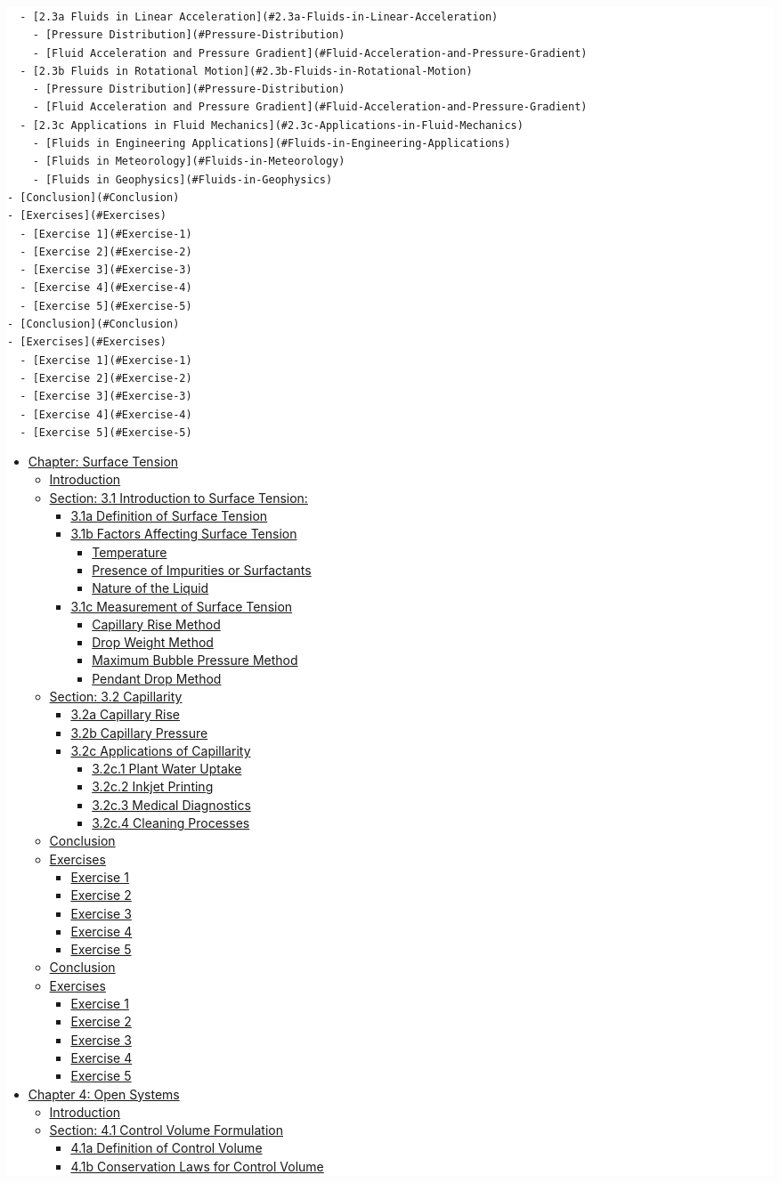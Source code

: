       - [2.3a Fluids in Linear Acceleration](#2.3a-Fluids-in-Linear-Acceleration)
        - [Pressure Distribution](#Pressure-Distribution)
        - [Fluid Acceleration and Pressure Gradient](#Fluid-Acceleration-and-Pressure-Gradient)
      - [2.3b Fluids in Rotational Motion](#2.3b-Fluids-in-Rotational-Motion)
        - [Pressure Distribution](#Pressure-Distribution)
        - [Fluid Acceleration and Pressure Gradient](#Fluid-Acceleration-and-Pressure-Gradient)
      - [2.3c Applications in Fluid Mechanics](#2.3c-Applications-in-Fluid-Mechanics)
        - [Fluids in Engineering Applications](#Fluids-in-Engineering-Applications)
        - [Fluids in Meteorology](#Fluids-in-Meteorology)
        - [Fluids in Geophysics](#Fluids-in-Geophysics)
    - [Conclusion](#Conclusion)
    - [Exercises](#Exercises)
      - [Exercise 1](#Exercise-1)
      - [Exercise 2](#Exercise-2)
      - [Exercise 3](#Exercise-3)
      - [Exercise 4](#Exercise-4)
      - [Exercise 5](#Exercise-5)
    - [Conclusion](#Conclusion)
    - [Exercises](#Exercises)
      - [Exercise 1](#Exercise-1)
      - [Exercise 2](#Exercise-2)
      - [Exercise 3](#Exercise-3)
      - [Exercise 4](#Exercise-4)
      - [Exercise 5](#Exercise-5)
  - [Chapter: Surface Tension](#Chapter:-Surface-Tension)
    - [Introduction](#Introduction)
    - [Section: 3.1 Introduction to Surface Tension:](#Section:-3.1-Introduction-to-Surface-Tension:)
      - [3.1a Definition of Surface Tension](#3.1a-Definition-of-Surface-Tension)
      - [3.1b Factors Affecting Surface Tension](#3.1b-Factors-Affecting-Surface-Tension)
        - [Temperature](#Temperature)
        - [Presence of Impurities or Surfactants](#Presence-of-Impurities-or-Surfactants)
        - [Nature of the Liquid](#Nature-of-the-Liquid)
      - [3.1c Measurement of Surface Tension](#3.1c-Measurement-of-Surface-Tension)
        - [Capillary Rise Method](#Capillary-Rise-Method)
        - [Drop Weight Method](#Drop-Weight-Method)
        - [Maximum Bubble Pressure Method](#Maximum-Bubble-Pressure-Method)
        - [Pendant Drop Method](#Pendant-Drop-Method)
    - [Section: 3.2 Capillarity](#Section:-3.2-Capillarity)
      - [3.2a Capillary Rise](#3.2a-Capillary-Rise)
      - [3.2b Capillary Pressure](#3.2b-Capillary-Pressure)
      - [3.2c Applications of Capillarity](#3.2c-Applications-of-Capillarity)
        - [3.2c.1 Plant Water Uptake](#3.2c.1-Plant-Water-Uptake)
        - [3.2c.2 Inkjet Printing](#3.2c.2-Inkjet-Printing)
        - [3.2c.3 Medical Diagnostics](#3.2c.3-Medical-Diagnostics)
        - [3.2c.4 Cleaning Processes](#3.2c.4-Cleaning-Processes)
    - [Conclusion](#Conclusion)
    - [Exercises](#Exercises)
      - [Exercise 1](#Exercise-1)
      - [Exercise 2](#Exercise-2)
      - [Exercise 3](#Exercise-3)
      - [Exercise 4](#Exercise-4)
      - [Exercise 5](#Exercise-5)
    - [Conclusion](#Conclusion)
    - [Exercises](#Exercises)
      - [Exercise 1](#Exercise-1)
      - [Exercise 2](#Exercise-2)
      - [Exercise 3](#Exercise-3)
      - [Exercise 4](#Exercise-4)
      - [Exercise 5](#Exercise-5)
  - [Chapter 4: Open Systems](#Chapter-4:-Open-Systems)
    - [Introduction](#Introduction)
    - [Section: 4.1 Control Volume Formulation](#Section:-4.1-Control-Volume-Formulation)
      - [4.1a Definition of Control Volume](#4.1a-Definition-of-Control-Volume)
      - [4.1b Conservation Laws for Control Volume](#4.1b-Conservation-Laws-for-Control-Volume)